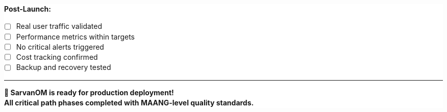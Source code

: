 **Post-Launch:**
- [ ] Real user traffic validated
- [ ] Performance metrics within targets
- [ ] No critical alerts triggered
- [ ] Cost tracking confirmed
- [ ] Backup and recovery tested

---

**🎉 SarvanOM is ready for production deployment!**  
**All critical path phases completed with MAANG-level quality standards.**
